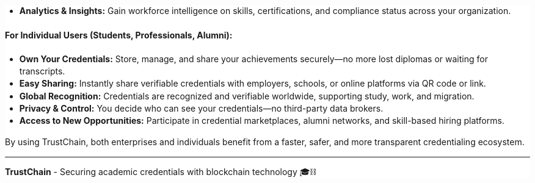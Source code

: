 - **Analytics & Insights:** Gain workforce intelligence on skills, certifications, and compliance status across your organization.

#### For Individual Users (Students, Professionals, Alumni):
- **Own Your Credentials:** Store, manage, and share your achievements securely—no more lost diplomas or waiting for transcripts.
- **Easy Sharing:** Instantly share verifiable credentials with employers, schools, or online platforms via QR code or link.
- **Global Recognition:** Credentials are recognized and verifiable worldwide, supporting study, work, and migration.
- **Privacy & Control:** You decide who can see your credentials—no third-party data brokers.
- **Access to New Opportunities:** Participate in credential marketplaces, alumni networks, and skill-based hiring platforms.

By using TrustChain, both enterprises and individuals benefit from a faster, safer, and more transparent credentialing ecosystem.

---

**TrustChain** - Securing academic credentials with blockchain technology 🎓⛓️
